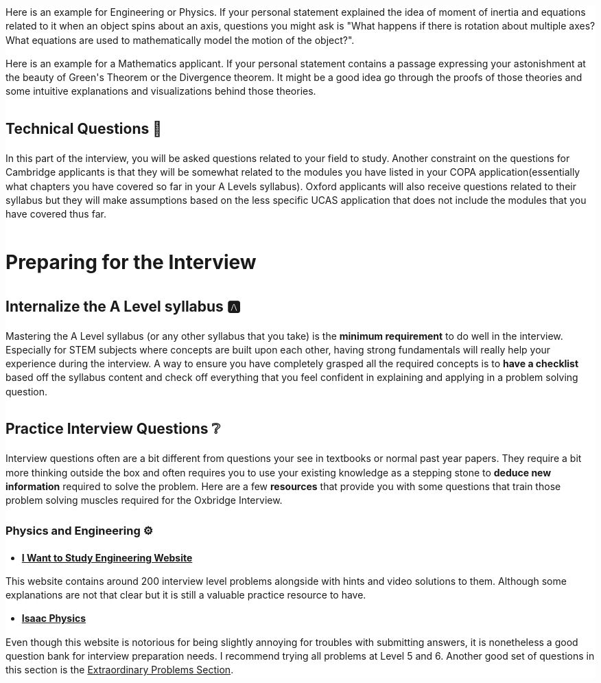 Here is an example for Engineering or Physics. If your personal statement explained the idea of moment of inertia and equations related to it when an object spins about an axis, questions you might ask is "What happens if there is rotation about multiple axes? What equations are used to mathematically model the motion of the object?".

Here is an example for a Mathematics applicant. If your personal statement contains a passage expressing your astonishment at the beauty of Green's Theorem or the Divergence theorem. It might be a good idea go through the proofs of those theories and some intuitive explanations and visualizations behind those theories.

## Technical Questions 🔨
In this part of the interview, you will be asked questions related to your field to study. Another constraint on the questions for Cambridge applicants is that they will be somewhat related to the modules you have listed in your COPA application(essentially what chapters you have covered so far in your A Levels syllabus). Oxford applicants will also receive questions related to their syllabus but they will make assumptions based on the less specific UCAS application that does not include the modules that you have covered thus far.

# Preparing for the Interview

## Internalize the A Level syllabus 🅰️
Mastering the A Level syllabus (or any other syllabus that you take) is the **minimum requirement** to do well in the interview. Especially for STEM subjects where concepts are built upon each other, having strong fundamentals will really help your experience during the interview. A way to ensure you have completely grasped all the required concepts is to **have a checklist** based off the syllabus content and check off everything that you feel confident in explaining and applying in a problem solving question.

## Practice Interview Questions ❔
Interview questions often are a bit different from questions your see in textbooks or normal past year papers. They require a bit more thinking outside the box and often requires you to use your existing knowledge as a stepping stone to **deduce new information** required to solve the problem. Here are a few **resources** that provide you with some questions that train those problem solving muscles required for the Oxbridge Interview.

### Physics and Engineering ⚙️

* **[I Want to Study Engineering Website](https://i-want-to-study-engineering.org/)**

This website contains around 200 interview level problems alongside with hints and video solutions to them. Although some explanations are not that clear but it is still a valuable practice resource to have.

* **[Isaac Physics](https://isaacphysics.org/)**

Even though this website is notorious for being slightly annoying for troubles with submitting answers, it is nonetheless a good question bank for interview preparation needs. I recommend trying all problems at Level 5 and 6. Another good set of questions in this section is the [Extraordinary Problems Section](https://isaacphysics.org/extraordinary_problems).
